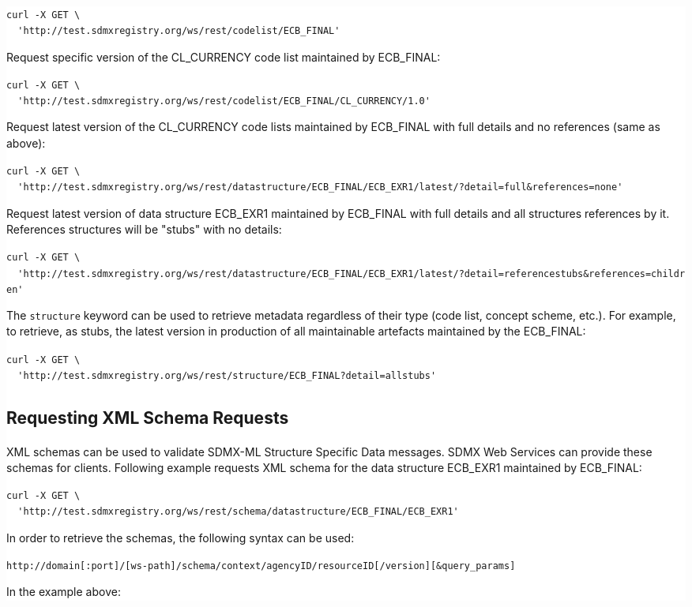 ```Batchfile
curl -X GET \
  'http://test.sdmxregistry.org/ws/rest/codelist/ECB_FINAL'
```

Request specific version of the CL\_CURRENCY code list maintained by ECB\_FINAL:

```Batchfile
curl -X GET \
  'http://test.sdmxregistry.org/ws/rest/codelist/ECB_FINAL/CL_CURRENCY/1.0'
```

Request latest version of the CL\_CURRENCY code lists maintained by ECB\_FINAL
with full details and no references (same as above):

```Batchfile
curl -X GET \
  'http://test.sdmxregistry.org/ws/rest/datastructure/ECB_FINAL/ECB_EXR1/latest/?detail=full&references=none'
```

Request latest version of data structure ECB\_EXR1 maintained by ECB\_FINAL with
full details and all structures references by it. References structures will be
"stubs" with no details:

```Batchfile
curl -X GET \
  'http://test.sdmxregistry.org/ws/rest/datastructure/ECB_FINAL/ECB_EXR1/latest/?detail=referencestubs&references=children'
```

The `structure` keyword can be used to retrieve metadata regardless of their
type (code list, concept scheme, etc.). For example, to retrieve, as stubs, the
latest version in production of all maintainable artefacts maintained by the
ECB_FINAL:

```Batchfile
curl -X GET \
  'http://test.sdmxregistry.org/ws/rest/structure/ECB_FINAL?detail=allstubs'
```


## Requesting XML Schema Requests

XML schemas can be used to validate SDMX-ML Structure Specific Data messages.
SDMX Web Services can provide these schemas for clients. Following example
requests XML schema for the data structure ECB\_EXR1 maintained by ECB\_FINAL:

```Batchfile
curl -X GET \
  'http://test.sdmxregistry.org/ws/rest/schema/datastructure/ECB_FINAL/ECB_EXR1'
```

In order to retrieve the schemas, the following syntax can be used:

```
http://domain[:port]/[ws-path]/schema/context/agencyID/resourceID[/version][&query_params]
```

In the example above:


[1]: http://sdmx.org/wp-content/uploads/2012/12/SDMX_2_1-SECTION_07_WebServicesGuidelines_201211.doc "SDMX 2.1 RESTful web service specification"
[2]: http://curl.haxx.se "curl and libcurl"
[3]: http://sdmx.org/index.php?page_id=38 "SDMX User Guide"
[4]: http://www.w3.org/Protocols/rfc2616/rfc2616-sec12.html "Content Negotiation"